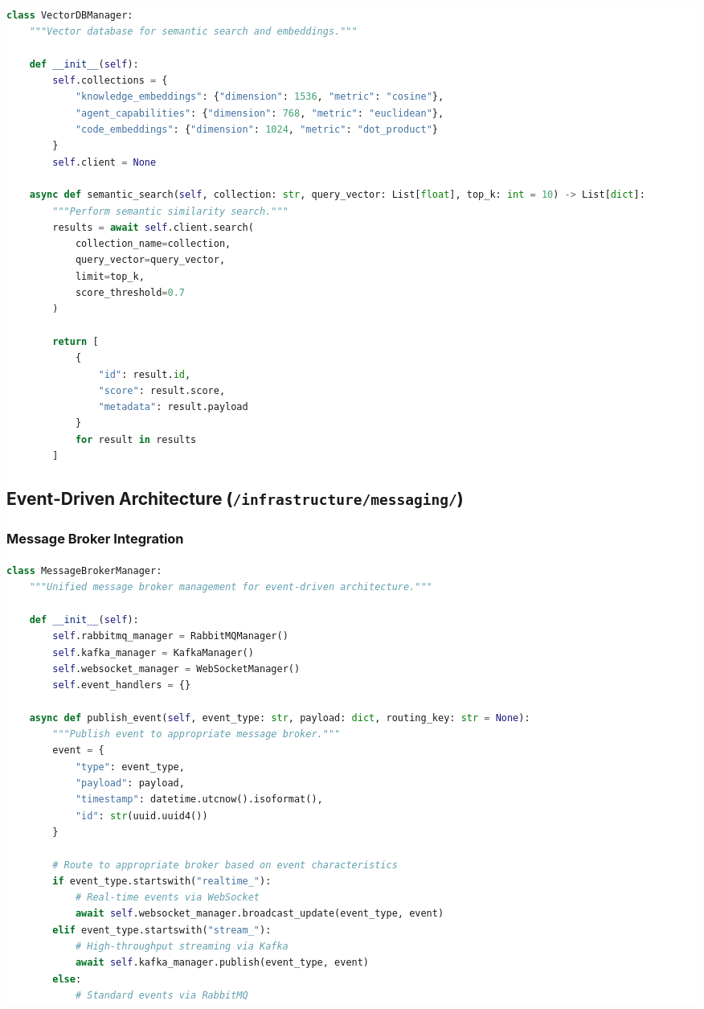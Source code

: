 ```python
class VectorDBManager:
    """Vector database for semantic search and embeddings."""
    
    def __init__(self):
        self.collections = {
            "knowledge_embeddings": {"dimension": 1536, "metric": "cosine"},
            "agent_capabilities": {"dimension": 768, "metric": "euclidean"},
            "code_embeddings": {"dimension": 1024, "metric": "dot_product"}
        }
        self.client = None
    
    async def semantic_search(self, collection: str, query_vector: List[float], top_k: int = 10) -> List[dict]:
        """Perform semantic similarity search."""
        results = await self.client.search(
            collection_name=collection,
            query_vector=query_vector,
            limit=top_k,
            score_threshold=0.7
        )
        
        return [
            {
                "id": result.id,
                "score": result.score,
                "metadata": result.payload
            }
            for result in results
        ]
```

## Event-Driven Architecture (`/infrastructure/messaging/`)

### Message Broker Integration

```python
class MessageBrokerManager:
    """Unified message broker management for event-driven architecture."""
    
    def __init__(self):
        self.rabbitmq_manager = RabbitMQManager()
        self.kafka_manager = KafkaManager()
        self.websocket_manager = WebSocketManager()
        self.event_handlers = {}
    
    async def publish_event(self, event_type: str, payload: dict, routing_key: str = None):
        """Publish event to appropriate message broker."""
        event = {
            "type": event_type,
            "payload": payload,
            "timestamp": datetime.utcnow().isoformat(),
            "id": str(uuid.uuid4())
        }
        
        # Route to appropriate broker based on event characteristics
        if event_type.startswith("realtime_"):
            # Real-time events via WebSocket
            await self.websocket_manager.broadcast_update(event_type, event)
        elif event_type.startswith("stream_"):
            # High-throughput streaming via Kafka
            await self.kafka_manager.publish(event_type, event)
        else:
            # Standard events via RabbitMQ
```
